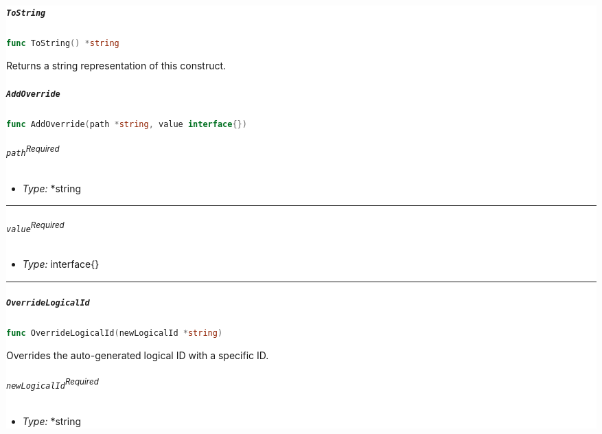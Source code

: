
##### `ToString` <a name="ToString" id="rhizo-co-terraform-provider-oci.dataOciOsmanagementSoftwareSourceModuleStreamProfile.DataOciOsmanagementSoftwareSourceModuleStreamProfile.toString"></a>

```go
func ToString() *string
```

Returns a string representation of this construct.

##### `AddOverride` <a name="AddOverride" id="rhizo-co-terraform-provider-oci.dataOciOsmanagementSoftwareSourceModuleStreamProfile.DataOciOsmanagementSoftwareSourceModuleStreamProfile.addOverride"></a>

```go
func AddOverride(path *string, value interface{})
```

###### `path`<sup>Required</sup> <a name="path" id="rhizo-co-terraform-provider-oci.dataOciOsmanagementSoftwareSourceModuleStreamProfile.DataOciOsmanagementSoftwareSourceModuleStreamProfile.addOverride.parameter.path"></a>

- *Type:* *string

---

###### `value`<sup>Required</sup> <a name="value" id="rhizo-co-terraform-provider-oci.dataOciOsmanagementSoftwareSourceModuleStreamProfile.DataOciOsmanagementSoftwareSourceModuleStreamProfile.addOverride.parameter.value"></a>

- *Type:* interface{}

---

##### `OverrideLogicalId` <a name="OverrideLogicalId" id="rhizo-co-terraform-provider-oci.dataOciOsmanagementSoftwareSourceModuleStreamProfile.DataOciOsmanagementSoftwareSourceModuleStreamProfile.overrideLogicalId"></a>

```go
func OverrideLogicalId(newLogicalId *string)
```

Overrides the auto-generated logical ID with a specific ID.

###### `newLogicalId`<sup>Required</sup> <a name="newLogicalId" id="rhizo-co-terraform-provider-oci.dataOciOsmanagementSoftwareSourceModuleStreamProfile.DataOciOsmanagementSoftwareSourceModuleStreamProfile.overrideLogicalId.parameter.newLogicalId"></a>

- *Type:* *string
